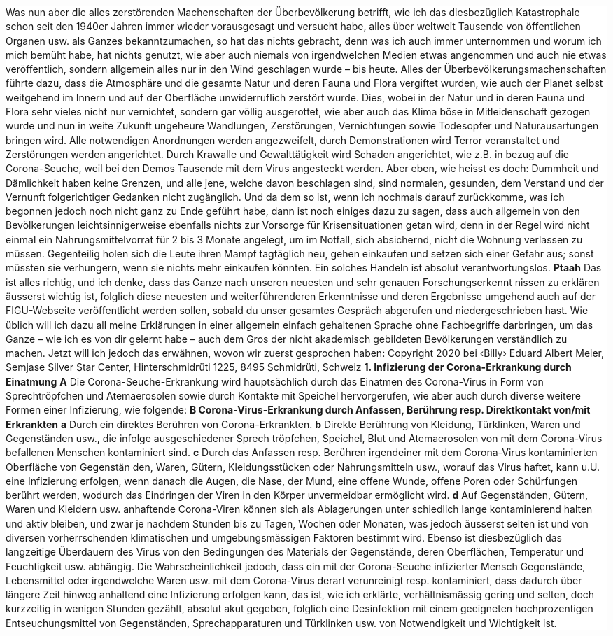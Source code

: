 Was nun aber die alles zerstörenden Machenschaften der Überbevölkerung betrifft, wie ich das diesbezüglich Katastrophale schon seit den 1940er Jahren immer wieder vorausgesagt und versucht habe, alles über weltweit Tausende von öffentlichen Organen usw. als Ganzes bekanntzumachen, so hat das nichts gebracht, denn was ich auch immer unternommen und worum ich mich bemüht habe, hat nichts genutzt, wie aber auch niemals von irgendwelchen Medien etwas angenommen und auch nie etwas veröffentlich, sondern allgemein alles nur in den Wind geschlagen wurde – bis heute.
Alles der Überbevölkerungsmachenschaften führte dazu, dass die Atmosphäre und die gesamte Natur und deren Fauna und Flora vergiftet wurden, wie auch der Planet selbst weitgehend im Innern und auf der Oberfläche unwiderruflich zerstört wurde. Dies, wobei in der Natur und in deren Fauna und Flora sehr vieles nicht nur vernichtet, sondern gar völlig ausgerottet, wie aber auch das Klima böse in Mitleidenschaft gezogen wurde und nun in weite Zukunft ungeheure Wandlungen, Zerstörungen, Vernichtungen sowie Todesopfer und Naturausartungen bringen wird.
Alle notwendigen Anordnungen werden angezweifelt, durch Demonstrationen wird Terror veranstaltet und Zerstörungen werden angerichtet. Durch Krawalle und Gewalttätigkeit wird Schaden angerichtet, wie z.B. in bezug auf die Corona-Seuche, weil bei den Demos Tausende mit dem Virus angesteckt werden. Aber eben, wie heisst es doch: Dummheit und Dämlichkeit haben keine Grenzen, und alle jene, welche davon beschlagen sind, sind normalen, gesunden, dem Verstand und der Vernunft folgerichtiger Gedanken nicht zugänglich. Und da dem so ist, wenn ich nochmals darauf zurückkomme, was ich begonnen jedoch noch nicht ganz zu Ende geführt habe, dann ist noch einiges dazu zu sagen, dass auch allgemein von den Bevölkerungen leichtsinnigerweise ebenfalls nichts zur Vorsorge für Krisensituationen getan wird, denn in der Regel wird nicht einmal ein Nahrungsmittelvorrat für 2 bis 3 Monate angelegt, um im Notfall, sich absichernd, nicht die Wohnung verlassen zu müssen. Gegenteilig holen sich die Leute ihren Mampf tagtäglich neu, gehen einkaufen und setzen sich einer Gefahr aus; sonst müssten sie verhungern, wenn sie nichts mehr einkaufen könnten. Ein solches Handeln ist absolut verantwortungslos.
**Ptaah** Das ist alles richtig, und ich denke, dass das Ganze nach unseren neuesten und sehr genauen Forschungserkennt
nissen zu erklären äusserst wichtig ist, folglich diese neuesten und weiterführenderen Erkenntnisse und deren Ergebnisse umgehend auch auf der FIGU-Webseite veröffentlicht werden sollen, sobald du unser gesamtes Gespräch abgerufen und niedergeschrieben hast. Wie üblich will ich dazu all meine Erklärungen in einer allgemein einfach gehaltenen Sprache ohne Fachbegriffe darbringen, um das Ganze – wie ich es von dir gelernt habe – auch dem Gros der nicht akademisch gebildeten Bevölkerungen verständlich zu machen. Jetzt will ich jedoch das erwähnen, wovon wir zuerst gesprochen haben: Copyright 2020 bei ‹Billy› Eduard Albert Meier, Semjase Silver Star Center, Hinterschmidrüti 1225, 8495 Schmidrüti, Schweiz
**1. Infizierung der Corona-Erkrankung durch Einatmung**
**A** Die Corona-Seuche-Erkrankung wird hauptsächlich durch das Einatmen des Corona-Virus in Form von Sprechtröpfchen
und Atemaerosolen sowie durch Kontakte mit Speichel hervorgerufen, wie aber auch durch diverse weitere Formen einer Infizierung, wie folgende:
**B Corona-Virus-Erkrankung durch Anfassen, Berührung resp. Direktkontakt von/mit Erkrankten**
**a** Durch ein direktes Berühren von Corona-Erkrankten.
**b** Direkte Berührung von Kleidung, Türklinken, Waren und Gegenständen usw., die infolge ausgeschiedener Sprech
tröpfchen, Speichel, Blut und Atemaerosolen von mit dem Corona-Virus befallenen Menschen kontaminiert sind.
**c** Durch das Anfassen resp. Berühren irgendeiner mit dem Corona-Virus kontaminierten Oberfläche von Gegenstän
den, Waren, Gütern, Kleidungsstücken oder Nahrungsmitteln usw., worauf das Virus haftet, kann u.U. eine Infizierung erfolgen, wenn danach die Augen, die Nase, der Mund, eine offene Wunde, offene Poren oder Schürfungen berührt werden, wodurch das Eindringen der Viren in den Körper unvermeidbar ermöglicht wird.
**d** Auf Gegenständen, Gütern, Waren und Kleidern usw. anhaftende Corona-Viren können sich als Ablagerungen unter
schiedlich lange kontaminierend halten und aktiv bleiben, und zwar je nachdem Stunden bis zu Tagen, Wochen oder Monaten, was jedoch äusserst selten ist und von diversen vorherrschenden klimatischen und umgebungsmässigen Faktoren bestimmt wird. Ebenso ist diesbezüglich das langzeitige Überdauern des Virus von den Bedingungen des Materials der Gegenstände, deren Oberflächen, Temperatur und Feuchtigkeit usw. abhängig.
Die Wahrscheinlichkeit jedoch, dass ein mit der Corona-Seuche infizierter Mensch Gegenstände, Lebensmittel oder irgendwelche Waren usw. mit dem Corona-Virus derart verunreinigt resp. kontaminiert, dass dadurch über längere Zeit hinweg anhaltend eine Infizierung erfolgen kann, das ist, wie ich erklärte, verhältnismässig gering und selten, doch kurzzeitig in wenigen Stunden gezählt, absolut akut gegeben, folglich eine Desinfektion mit einem geeigneten hochprozentigen Entseuchungsmittel von Gegenständen, Sprechapparaturen und Türklinken usw. von Notwendigkeit und Wichtigkeit ist.